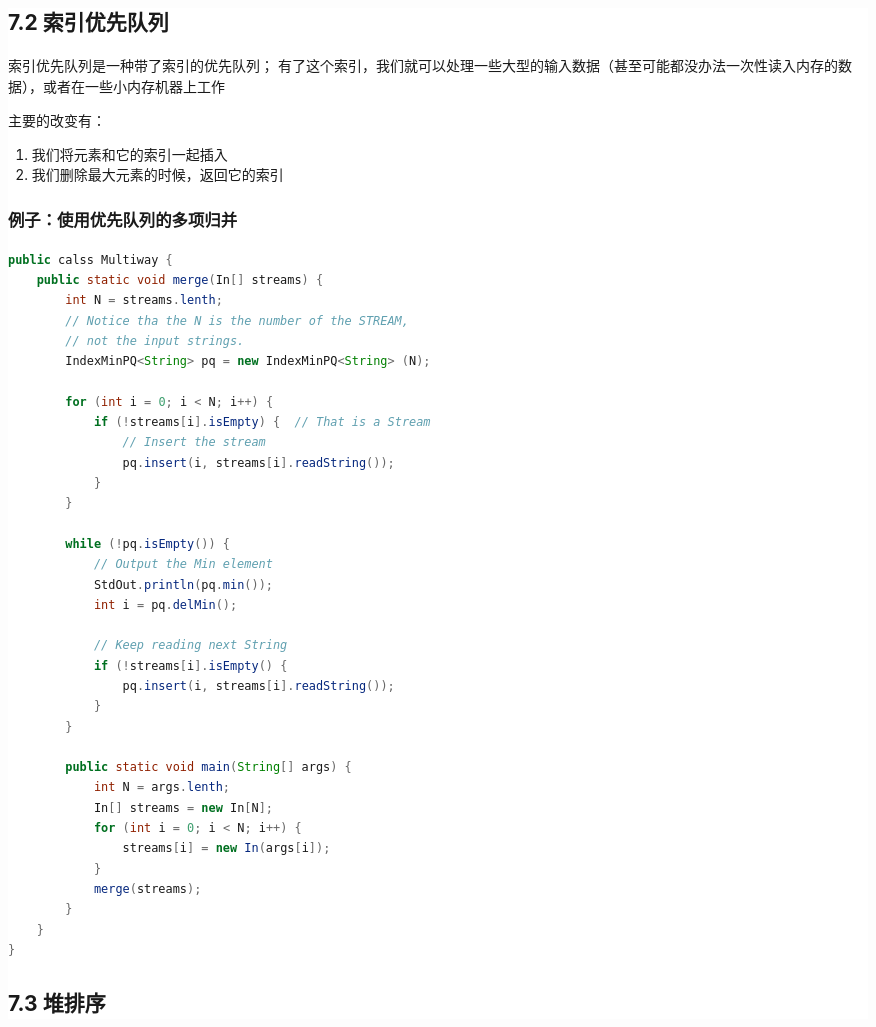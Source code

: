 ## 7.2 索引优先队列

索引优先队列是一种带了索引的优先队列；
有了这个索引，我们就可以处理一些大型的输入数据（甚至可能都没办法一次性读入内存的数据），或者在一些小内存机器上工作

主要的改变有：
1. 我们将元素和它的索引一起插入
2. 我们删除最大元素的时候，返回它的索引

### 例子：使用优先队列的多项归并

```java
public calss Multiway {
    public static void merge(In[] streams) {
        int N = streams.lenth;
        // Notice tha the N is the number of the STREAM,
        // not the input strings.
        IndexMinPQ<String> pq = new IndexMinPQ<String> (N);

        for (int i = 0; i < N; i++) {
            if (!streams[i].isEmpty) {  // That is a Stream
                // Insert the stream
                pq.insert(i, streams[i].readString());
            }
        }

        while (!pq.isEmpty()) {
            // Output the Min element
            StdOut.println(pq.min());
            int i = pq.delMin();

            // Keep reading next String
            if (!streams[i].isEmpty() {
                pq.insert(i, streams[i].readString());
            }
        }

        public static void main(String[] args) {
            int N = args.lenth;
            In[] streams = new In[N];
            for (int i = 0; i < N; i++) {
                streams[i] = new In(args[i]);
            }
            merge(streams);
        }
    }
}
```

## 7.3 堆排序
